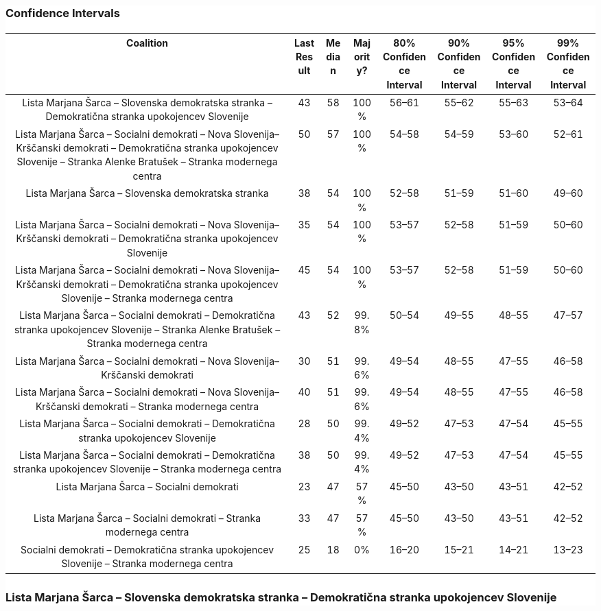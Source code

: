 ### Confidence Intervals

| Coalition | Last Result | Median | Majority? | 80% Confidence Interval | 90% Confidence Interval | 95% Confidence Interval | 99% Confidence Interval |
|:---------:|:-----------:|:------:|:---------:|:-----------------------:|:-----------------------:|:-----------------------:|:-----------------------:|
| Lista Marjana Šarca – Slovenska demokratska stranka – Demokratična stranka upokojencev Slovenije | 43 | 58 | 100% | 56–61 | 55–62 | 55–63 | 53–64 |
| Lista Marjana Šarca – Socialni demokrati – Nova Slovenija–Krščanski demokrati – Demokratična stranka upokojencev Slovenije – Stranka Alenke Bratušek – Stranka modernega centra | 50 | 57 | 100% | 54–58 | 54–59 | 53–60 | 52–61 |
| Lista Marjana Šarca – Slovenska demokratska stranka | 38 | 54 | 100% | 52–58 | 51–59 | 51–60 | 49–60 |
| Lista Marjana Šarca – Socialni demokrati – Nova Slovenija–Krščanski demokrati – Demokratična stranka upokojencev Slovenije | 35 | 54 | 100% | 53–57 | 52–58 | 51–59 | 50–60 |
| Lista Marjana Šarca – Socialni demokrati – Nova Slovenija–Krščanski demokrati – Demokratična stranka upokojencev Slovenije – Stranka modernega centra | 45 | 54 | 100% | 53–57 | 52–58 | 51–59 | 50–60 |
| Lista Marjana Šarca – Socialni demokrati – Demokratična stranka upokojencev Slovenije – Stranka Alenke Bratušek – Stranka modernega centra | 43 | 52 | 99.8% | 50–54 | 49–55 | 48–55 | 47–57 |
| Lista Marjana Šarca – Socialni demokrati – Nova Slovenija–Krščanski demokrati | 30 | 51 | 99.6% | 49–54 | 48–55 | 47–55 | 46–58 |
| Lista Marjana Šarca – Socialni demokrati – Nova Slovenija–Krščanski demokrati – Stranka modernega centra | 40 | 51 | 99.6% | 49–54 | 48–55 | 47–55 | 46–58 |
| Lista Marjana Šarca – Socialni demokrati – Demokratična stranka upokojencev Slovenije | 28 | 50 | 99.4% | 49–52 | 47–53 | 47–54 | 45–55 |
| Lista Marjana Šarca – Socialni demokrati – Demokratična stranka upokojencev Slovenije – Stranka modernega centra | 38 | 50 | 99.4% | 49–52 | 47–53 | 47–54 | 45–55 |
| Lista Marjana Šarca – Socialni demokrati | 23 | 47 | 57% | 45–50 | 43–50 | 43–51 | 42–52 |
| Lista Marjana Šarca – Socialni demokrati – Stranka modernega centra | 33 | 47 | 57% | 45–50 | 43–50 | 43–51 | 42–52 |
| Socialni demokrati – Demokratična stranka upokojencev Slovenije – Stranka modernega centra | 25 | 18 | 0% | 16–20 | 15–21 | 14–21 | 13–23 |

### Lista Marjana Šarca – Slovenska demokratska stranka – Demokratična stranka upokojencev Slovenije
